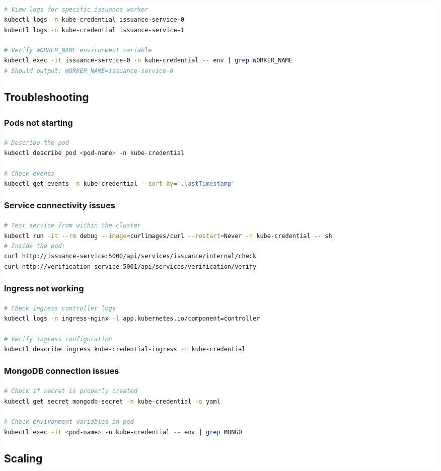 ```bash
# View logs for specific issuance worker
kubectl logs -n kube-credential issuance-service-0
kubectl logs -n kube-credential issuance-service-1

# Verify WORKER_NAME environment variable
kubectl exec -it issuance-service-0 -n kube-credential -- env | grep WORKER_NAME
# Should output: WORKER_NAME=issuance-service-0
```

## Troubleshooting

### Pods not starting

```bash
# Describe the pod
kubectl describe pod <pod-name> -n kube-credential

# Check events
kubectl get events -n kube-credential --sort-by='.lastTimestamp'
```

### Service connectivity issues

```bash
# Test service from within the cluster
kubectl run -it --rm debug --image=curlimages/curl --restart=Never -n kube-credential -- sh
# Inside the pod:
curl http://issuance-service:5000/api/services/issuance/internal/check
curl http://verification-service:5001/api/services/verification/verify
```

### Ingress not working

```bash
# Check ingress controller logs
kubectl logs -n ingress-nginx -l app.kubernetes.io/component=controller

# Verify ingress configuration
kubectl describe ingress kube-credential-ingress -n kube-credential
```

### MongoDB connection issues

```bash
# Check if secret is properly created
kubectl get secret mongodb-secret -n kube-credential -o yaml

# Check environment variables in pod
kubectl exec -it <pod-name> -n kube-credential -- env | grep MONGO
```

## Scaling
